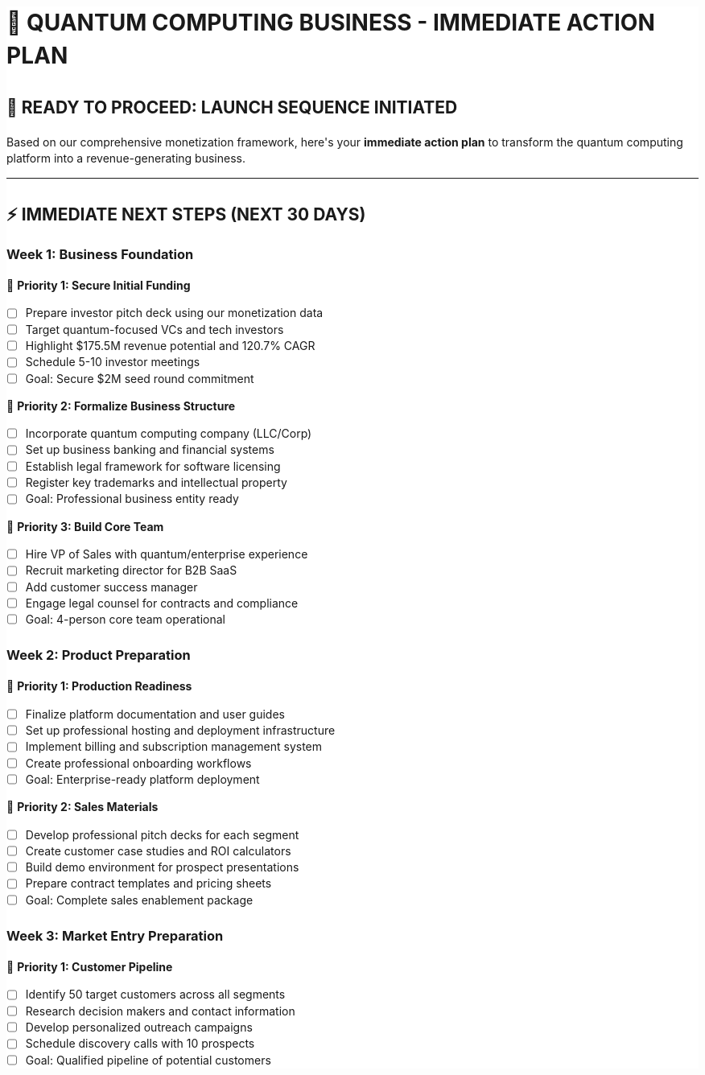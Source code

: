 # 🚀 QUANTUM COMPUTING BUSINESS - IMMEDIATE ACTION PLAN

## 🎯 **READY TO PROCEED: LAUNCH SEQUENCE INITIATED**

Based on our comprehensive monetization framework, here's your **immediate action plan** to transform the quantum computing platform into a revenue-generating business.

---

## ⚡ **IMMEDIATE NEXT STEPS (NEXT 30 DAYS)**

### **Week 1: Business Foundation**
🎯 **Priority 1: Secure Initial Funding**
- [ ] Prepare investor pitch deck using our monetization data
- [ ] Target quantum-focused VCs and tech investors
- [ ] Highlight $175.5M revenue potential and 120.7% CAGR
- [ ] Schedule 5-10 investor meetings
- [ ] Goal: Secure $2M seed round commitment

🎯 **Priority 2: Formalize Business Structure**
- [ ] Incorporate quantum computing company (LLC/Corp)
- [ ] Set up business banking and financial systems
- [ ] Establish legal framework for software licensing
- [ ] Register key trademarks and intellectual property
- [ ] Goal: Professional business entity ready

🎯 **Priority 3: Build Core Team**
- [ ] Hire VP of Sales with quantum/enterprise experience
- [ ] Recruit marketing director for B2B SaaS
- [ ] Add customer success manager
- [ ] Engage legal counsel for contracts and compliance
- [ ] Goal: 4-person core team operational

### **Week 2: Product Preparation**
🎯 **Priority 1: Production Readiness**
- [ ] Finalize platform documentation and user guides
- [ ] Set up professional hosting and deployment infrastructure
- [ ] Implement billing and subscription management system
- [ ] Create professional onboarding workflows
- [ ] Goal: Enterprise-ready platform deployment

🎯 **Priority 2: Sales Materials**
- [ ] Develop professional pitch decks for each segment
- [ ] Create customer case studies and ROI calculators
- [ ] Build demo environment for prospect presentations
- [ ] Prepare contract templates and pricing sheets
- [ ] Goal: Complete sales enablement package

### **Week 3: Market Entry Preparation**
🎯 **Priority 1: Customer Pipeline**
- [ ] Identify 50 target customers across all segments
- [ ] Research decision makers and contact information
- [ ] Develop personalized outreach campaigns
- [ ] Schedule discovery calls with 10 prospects
- [ ] Goal: Qualified pipeline of potential customers
